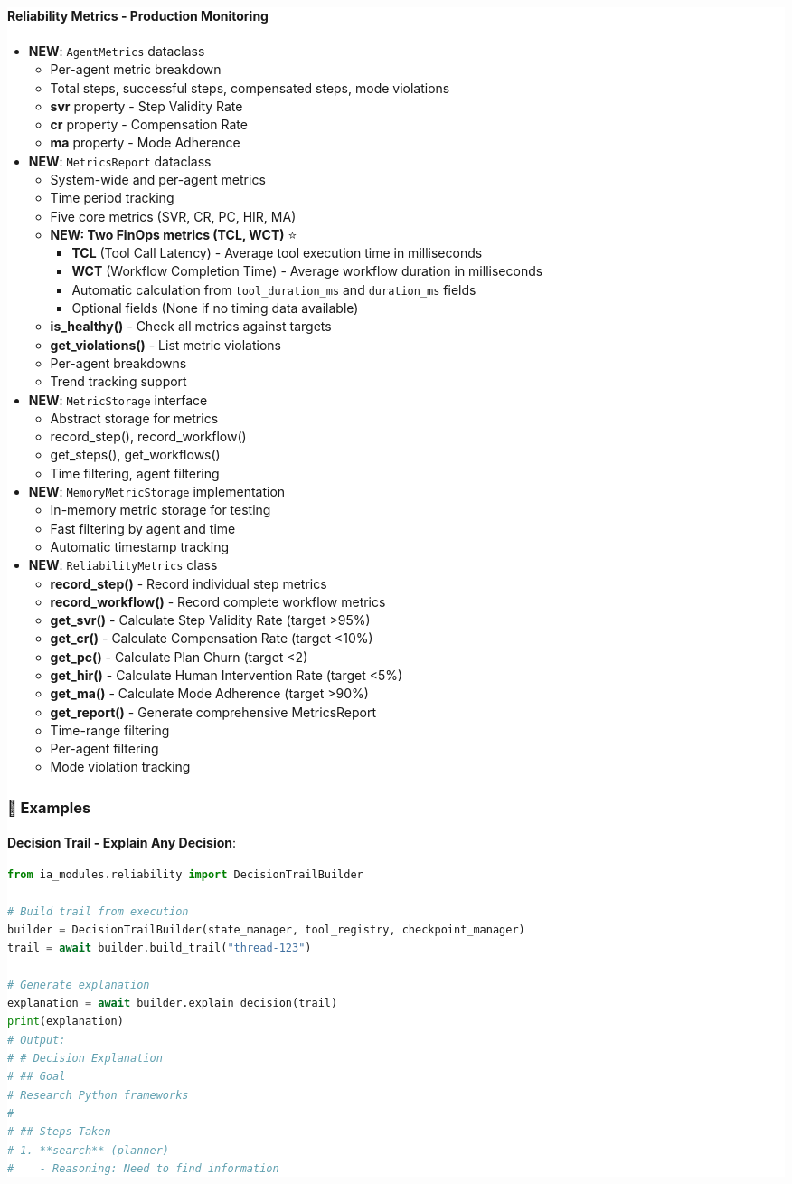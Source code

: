 #### Reliability Metrics - Production Monitoring

- **NEW**: `AgentMetrics` dataclass
  - Per-agent metric breakdown
  - Total steps, successful steps, compensated steps, mode violations
  - **svr** property - Step Validity Rate
  - **cr** property - Compensation Rate
  - **ma** property - Mode Adherence
- **NEW**: `MetricsReport` dataclass
  - System-wide and per-agent metrics
  - Time period tracking
  - Five core metrics (SVR, CR, PC, HIR, MA)
  - **NEW: Two FinOps metrics (TCL, WCT)** ⭐
    - **TCL** (Tool Call Latency) - Average tool execution time in milliseconds
    - **WCT** (Workflow Completion Time) - Average workflow duration in milliseconds
    - Automatic calculation from `tool_duration_ms` and `duration_ms` fields
    - Optional fields (None if no timing data available)
  - **is_healthy()** - Check all metrics against targets
  - **get_violations()** - List metric violations
  - Per-agent breakdowns
  - Trend tracking support
- **NEW**: `MetricStorage` interface
  - Abstract storage for metrics
  - record_step(), record_workflow()
  - get_steps(), get_workflows()
  - Time filtering, agent filtering
- **NEW**: `MemoryMetricStorage` implementation
  - In-memory metric storage for testing
  - Fast filtering by agent and time
  - Automatic timestamp tracking
- **NEW**: `ReliabilityMetrics` class
  - **record_step()** - Record individual step metrics
  - **record_workflow()** - Record complete workflow metrics
  - **get_svr()** - Calculate Step Validity Rate (target >95%)
  - **get_cr()** - Calculate Compensation Rate (target <10%)
  - **get_pc()** - Calculate Plan Churn (target <2)
  - **get_hir()** - Calculate Human Intervention Rate (target <5%)
  - **get_ma()** - Calculate Mode Adherence (target >90%)
  - **get_report()** - Generate comprehensive MetricsReport
  - Time-range filtering
  - Per-agent filtering
  - Mode violation tracking

### 📝 Examples

**Decision Trail - Explain Any Decision**:
```python
from ia_modules.reliability import DecisionTrailBuilder

# Build trail from execution
builder = DecisionTrailBuilder(state_manager, tool_registry, checkpoint_manager)
trail = await builder.build_trail("thread-123")

# Generate explanation
explanation = await builder.explain_decision(trail)
print(explanation)
# Output:
# # Decision Explanation
# ## Goal
# Research Python frameworks
#
# ## Steps Taken
# 1. **search** (planner)
#    - Reasoning: Need to find information
```